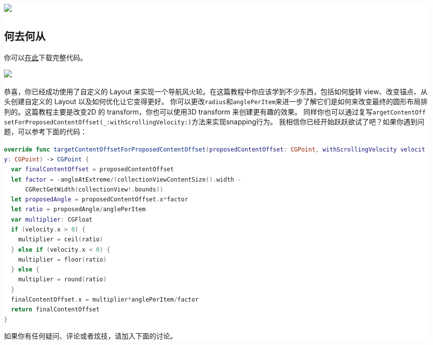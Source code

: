 ![](http://cdn2.raywenderlich.com/wp-content/uploads/2015/06/Screenshot-2015-05-27-23.33.45-619x500.png)

## 何去何从
你可以[在此](http://cdn4.raywenderlich.com/wp-content/uploads/2015/06/CircularCollectionView-Final.zip)下载完整代码。

![](http://cdn1.raywenderlich.com/wp-content/uploads/2015/05/Screenshot-2015-06-01-03.03.33-700x421.png)

恭喜，你已经成功使用了自定义的 Layout 来实现一个导航风火轮。在这篇教程中你应该学到不少东西，包括如何旋转 view、改变锚点、从头创建自定义的 Layout 以及如何优化让它变得更好。
你可以更改`radius`和`anglePerItem`来进一步了解它们是如何来改变最终的圆形布局排列的。这篇教程主要是改变2D 的 transform，你也可以使用3D transform 来创建更有趣的效果。
同样你也可以通过复写`argetContentOffsetForProposedContentOffset(_:withScrollingVelocity:)`方法来实现snapping行为。
我相信你已经开始跃跃欲试了吧？如果你遇到问题，可以参考下面的代码：

```Swift
override func targetContentOffsetForProposedContentOffset(proposedContentOffset: CGPoint, withScrollingVelocity velocity: CGPoint) -> CGPoint {
  var finalContentOffset = proposedContentOffset
  let factor = -angleAtExtreme/(collectionViewContentSize().width - 
      CGRectGetWidth(collectionView!.bounds))
  let proposedAngle = proposedContentOffset.x*factor
  let ratio = proposedAngle/anglePerItem
  var multiplier: CGFloat
  if (velocity.x > 0) {
    multiplier = ceil(ratio)
  } else if (velocity.x < 0) {
    multiplier = floor(ratio)
  } else {
    multiplier = round(ratio)
  }
  finalContentOffset.x = multiplier*anglePerItem/factor
  return finalContentOffset
}
```
如果你有任何疑问、评论或者炫技，请加入下面的讨论。

